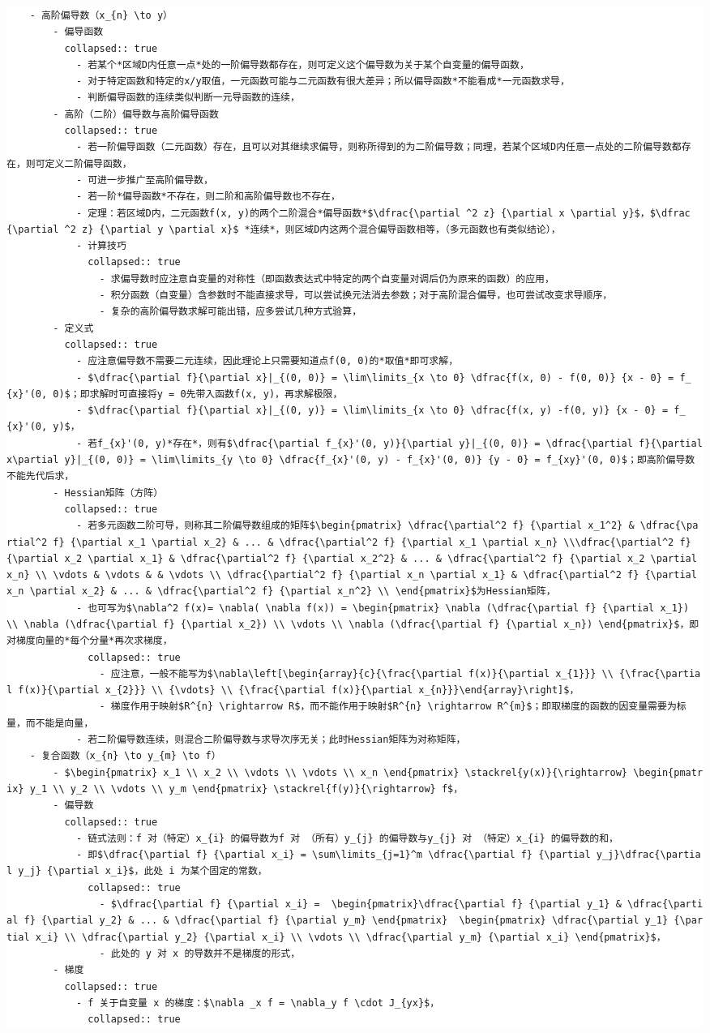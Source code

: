 		- 高阶偏导数（x_{n} \to y）
			- 偏导函数
			  collapsed:: true
				- 若某个*区域D内任意一点*处的一阶偏导数都存在，则可定义这个偏导数为关于某个自变量的偏导函数，
				- 对于特定函数和特定的x/y取值，一元函数可能与二元函数有很大差异；所以偏导函数*不能看成*一元函数求导，
				- 判断偏导函数的连续类似判断一元导函数的连续，
			- 高阶（二阶）偏导数与高阶偏导函数
			  collapsed:: true
				- 若一阶偏导函数（二元函数）存在，且可以对其继续求偏导，则称所得到的为二阶偏导数；同理，若某个区域D内任意一点处的二阶偏导数都存在，则可定义二阶偏导函数，
				- 可进一步推广至高阶偏导数，
				- 若一阶*偏导函数*不存在，则二阶和高阶偏导数也不存在，
				- 定理：若区域D内，二元函数f(x, y)的两个二阶混合*偏导函数*$\dfrac{\partial ^2 z} {\partial x \partial y}$，$\dfrac{\partial ^2 z} {\partial y \partial x}$ *连续*，则区域D内这两个混合偏导函数相等，（多元函数也有类似结论），
				- 计算技巧
				  collapsed:: true
					- 求偏导数时应注意自变量的对称性（即函数表达式中特定的两个自变量对调后仍为原来的函数）的应用，
					- 积分函数（自变量）含参数时不能直接求导，可以尝试换元法消去参数；对于高阶混合偏导，也可尝试改变求导顺序，
					- 复杂的高阶偏导数求解可能出错，应多尝试几种方式验算，
			- 定义式
			  collapsed:: true
				- 应注意偏导数不需要二元连续，因此理论上只需要知道点f(0, 0)的*取值*即可求解，
				- $\dfrac{\partial f}{\partial x}|_{(0, 0)} = \lim\limits_{x \to 0} \dfrac{f(x, 0) - f(0, 0)} {x - 0} = f_{x}'(0, 0)$；即求解时可直接将y = 0先带入函数f(x, y)，再求解极限，
				- $\dfrac{\partial f}{\partial x}|_{(0, y)} = \lim\limits_{x \to 0} \dfrac{f(x, y) -f(0, y)} {x - 0} = f_{x}'(0, y)$，
				- 若f_{x}'(0, y)*存在*，则有$\dfrac{\partial f_{x}'(0, y)}{\partial y}|_{(0, 0)} = \dfrac{\partial f}{\partial x\partial y}|_{(0, 0)} = \lim\limits_{y \to 0} \dfrac{f_{x}'(0, y) - f_{x}'(0, 0)} {y - 0} = f_{xy}'(0, 0)$；即高阶偏导数不能先代后求，
			- Hessian矩阵（方阵）
			  collapsed:: true
				- 若多元函数二阶可导，则称其二阶偏导数组成的矩阵$\begin{pmatrix} \dfrac{\partial^2 f} {\partial x_1^2} & \dfrac{\partial^2 f} {\partial x_1 \partial x_2} & ... & \dfrac{\partial^2 f} {\partial x_1 \partial x_n} \\\dfrac{\partial^2 f} {\partial x_2 \partial x_1} & \dfrac{\partial^2 f} {\partial x_2^2} & ... & \dfrac{\partial^2 f} {\partial x_2 \partial x_n} \\ \vdots & \vdots & & \vdots \\ \dfrac{\partial^2 f} {\partial x_n \partial x_1} & \dfrac{\partial^2 f} {\partial x_n \partial x_2} & ... & \dfrac{\partial^2 f} {\partial x_n^2} \\ \end{pmatrix}$为Hessian矩阵，
				- 也可写为$\nabla^2 f(x)= \nabla( \nabla f(x)) = \begin{pmatrix} \nabla (\dfrac{\partial f} {\partial x_1}) \\ \nabla (\dfrac{\partial f} {\partial x_2}) \\ \vdots \\ \nabla (\dfrac{\partial f} {\partial x_n}) \end{pmatrix}$，即对梯度向量的*每个分量*再次求梯度，
				  collapsed:: true
					- 应注意，一般不能写为$\nabla\left[\begin{array}{c}{\frac{\partial f(x)}{\partial x_{1}}} \\ {\frac{\partial f(x)}{\partial x_{2}}} \\ {\vdots} \\ {\frac{\partial f(x)}{\partial x_{n}}}\end{array}\right]$，
					- 梯度作用于映射$R^{n} \rightarrow R$，而不能作用于映射$R^{n} \rightarrow R^{m}$；即取梯度的函数的因变量需要为标量，而不能是向量，
				- 若二阶偏导数连续，则混合二阶偏导数与求导次序无关；此时Hessian矩阵为对称矩阵，
		- 复合函数（x_{n} \to y_{m} \to f）
			- $\begin{pmatrix} x_1 \\ x_2 \\ \vdots \\ \vdots \\ x_n \end{pmatrix} \stackrel{y(x)}{\rightarrow} \begin{pmatrix} y_1 \\ y_2 \\ \vdots \\ y_m \end{pmatrix} \stackrel{f(y)}{\rightarrow} f$，
			- 偏导数
			  collapsed:: true
				- 链式法则：f 对（特定）x_{i} 的偏导数为f 对 （所有）y_{j} 的偏导数与y_{j} 对 （特定）x_{i} 的偏导数的和，
				- 即$\dfrac{\partial f} {\partial x_i} = \sum\limits_{j=1}^m \dfrac{\partial f} {\partial y_j}\dfrac{\partial y_j} {\partial x_i}$，此处 i 为某个固定的常数，
				  collapsed:: true
					- $\dfrac{\partial f} {\partial x_i} =  \begin{pmatrix}\dfrac{\partial f} {\partial y_1} & \dfrac{\partial f} {\partial y_2} & ... & \dfrac{\partial f} {\partial y_m} \end{pmatrix}  \begin{pmatrix} \dfrac{\partial y_1} {\partial x_i} \\ \dfrac{\partial y_2} {\partial x_i} \\ \vdots \\ \dfrac{\partial y_m} {\partial x_i} \end{pmatrix}$，
					- 此处的 y 对 x 的导数并不是梯度的形式，
			- 梯度
			  collapsed:: true
				- f 关于自变量 x 的梯度：$\nabla _x f = \nabla_y f \cdot J_{yx}$，
				  collapsed:: true